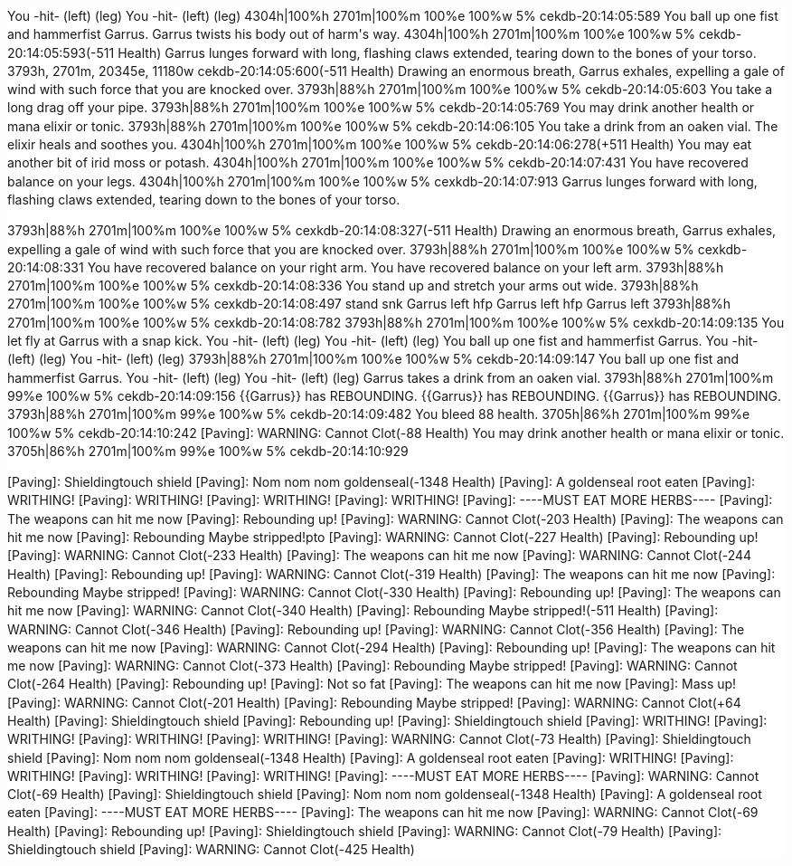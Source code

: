 You -hit- (left) (leg)
You -hit- (left) (leg)
4304h|100%h 2701m|100%m 100%e 100%w 5% cekdb-20:14:05:589
You ball up one fist and hammerfist Garrus.
Garrus twists his body out of harm\'s way.
4304h|100%h 2701m|100%m 100%e 100%w 5% cekdb-20:14:05:593(-511 Health)
Garrus lunges forward with long, flashing claws extended, tearing down to the bones of your torso.
3793h, 2701m, 20345e, 11180w cekdb-20:14:05:600(-511 Health)
Drawing an enormous breath, Garrus exhales, expelling a gale of wind with such force that you are 
knocked over.
3793h|88%h 2701m|100%m 100%e 100%w 5% cekdb-20:14:05:603
You take a long drag off your pipe.
3793h|88%h 2701m|100%m 100%e 100%w 5% cekdb-20:14:05:769
You may drink another health or mana elixir or tonic.
3793h|88%h 2701m|100%m 100%e 100%w 5% cekdb-20:14:06:105
You take a drink from an oaken vial.
The elixir heals and soothes you.
4304h|100%h 2701m|100%m 100%e 100%w 5% cekdb-20:14:06:278(+511 Health)
You may eat another bit of irid moss or potash.
4304h|100%h 2701m|100%m 100%e 100%w 5% cekdb-20:14:07:431
You have recovered balance on your legs.
4304h|100%h 2701m|100%m 100%e 100%w 5% cexkdb-20:14:07:913
Garrus lunges forward with long, flashing claws extended, tearing down to the bones of your torso.

3793h|88%h 2701m|100%m 100%e 100%w 5% cexkdb-20:14:08:327(-511 Health)
Drawing an enormous breath, Garrus exhales, expelling a gale of wind with such force that you are 
knocked over.
3793h|88%h 2701m|100%m 100%e 100%w 5% cexkdb-20:14:08:331
You have recovered balance on your right arm.
You have recovered balance on your left arm.
3793h|88%h 2701m|100%m 100%e 100%w 5% cexkdb-20:14:08:336
You stand up and stretch your arms out wide.
3793h|88%h 2701m|100%m 100%e 100%w 5% cexkdb-20:14:08:497
stand
snk Garrus left
hfp Garrus left
hfp Garrus left
3793h|88%h 2701m|100%m 100%e 100%w 5% cexkdb-20:14:08:782
3793h|88%h 2701m|100%m 100%e 100%w 5% cexkdb-20:14:09:135
You let fly at Garrus with a snap kick.
You -hit- (left) (leg)
You -hit- (left) (leg)
You ball up one fist and hammerfist Garrus.
You -hit- (left) (leg)
You -hit- (left) (leg)
3793h|88%h 2701m|100%m 100%e 100%w 5% cekdb-20:14:09:147
You ball up one fist and hammerfist Garrus.
You -hit- (left) (leg)
You -hit- (left) (leg)
Garrus takes a drink from an oaken vial.
3793h|88%h 2701m|100%m 99%e 100%w 5% cekdb-20:14:09:156
{{Garrus}} has REBOUNDING.
{{Garrus}} has REBOUNDING.
{{Garrus}} has REBOUNDING.
3793h|88%h 2701m|100%m 99%e 100%w 5% cekdb-20:14:09:482
You bleed 88 health.
3705h|86%h 2701m|100%m 99%e 100%w 5% cekdb-20:14:10:242
[Paving]: WARNING: Cannot Clot(-88 Health)
You may drink another health or mana elixir or tonic.
3705h|86%h 2701m|100%m 99%e 100%w 5% cekdb-20:14:10:929


[Paving]: Shieldingtouch shield
[Paving]: Nom nom nom goldenseal(-1348 Health)
[Paving]: A goldenseal root eaten
[Paving]: WRITHING!
[Paving]: WRITHING!
[Paving]: WRITHING!
[Paving]: WRITHING!
[Paving]: ----MUST EAT MORE HERBS----
[Paving]: The weapons can hit me now
[Paving]: Rebounding up!
[Paving]: WARNING: Cannot Clot(-203 Health)
[Paving]: The weapons can hit me now
[Paving]: Rebounding Maybe stripped!pto
[Paving]: WARNING: Cannot Clot(-227 Health)
[Paving]: Rebounding up!
[Paving]: WARNING: Cannot Clot(-233 Health)
[Paving]: The weapons can hit me now
[Paving]: WARNING: Cannot Clot(-244 Health)
[Paving]: Rebounding up!
[Paving]: WARNING: Cannot Clot(-319 Health)
[Paving]: The weapons can hit me now
[Paving]: Rebounding Maybe stripped!
[Paving]: WARNING: Cannot Clot(-330 Health)
[Paving]: Rebounding up!
[Paving]: The weapons can hit me now
[Paving]: WARNING: Cannot Clot(-340 Health)
[Paving]: Rebounding Maybe stripped!(-511 Health)
[Paving]: WARNING: Cannot Clot(-346 Health)
[Paving]: Rebounding up!
[Paving]: WARNING: Cannot Clot(-356 Health)
[Paving]: The weapons can hit me now
[Paving]: WARNING: Cannot Clot(-294 Health)
[Paving]: Rebounding up!
[Paving]: The weapons can hit me now
[Paving]: WARNING: Cannot Clot(-373 Health)
[Paving]: Rebounding Maybe stripped!
[Paving]: WARNING: Cannot Clot(-264 Health)
[Paving]: Rebounding up!
[Paving]: Not so fat
[Paving]: The weapons can hit me now
[Paving]: Mass up!
[Paving]: WARNING: Cannot Clot(-201 Health)
[Paving]: Rebounding Maybe stripped!
[Paving]: WARNING: Cannot Clot(+64 Health)
[Paving]: Shieldingtouch shield
[Paving]: Rebounding up!
[Paving]: Shieldingtouch shield
[Paving]: WRITHING!
[Paving]: WRITHING!
[Paving]: WRITHING!
[Paving]: WRITHING!
[Paving]: WARNING: Cannot Clot(-73 Health)
[Paving]: Shieldingtouch shield
[Paving]: Nom nom nom goldenseal(-1348 Health)
[Paving]: A goldenseal root eaten
[Paving]: WRITHING!
[Paving]: WRITHING!
[Paving]: WRITHING!
[Paving]: WRITHING!
[Paving]: ----MUST EAT MORE HERBS----
[Paving]: WARNING: Cannot Clot(-69 Health)
[Paving]: Shieldingtouch shield
[Paving]: Nom nom nom goldenseal(-1348 Health)
[Paving]: A goldenseal root eaten
[Paving]: ----MUST EAT MORE HERBS----
[Paving]: The weapons can hit me now
[Paving]: WARNING: Cannot Clot(-69 Health)
[Paving]: Rebounding up!
[Paving]: Shieldingtouch shield
[Paving]: WARNING: Cannot Clot(-79 Health)
[Paving]: Shieldingtouch shield
[Paving]: WARNING: Cannot Clot(-425 Health)